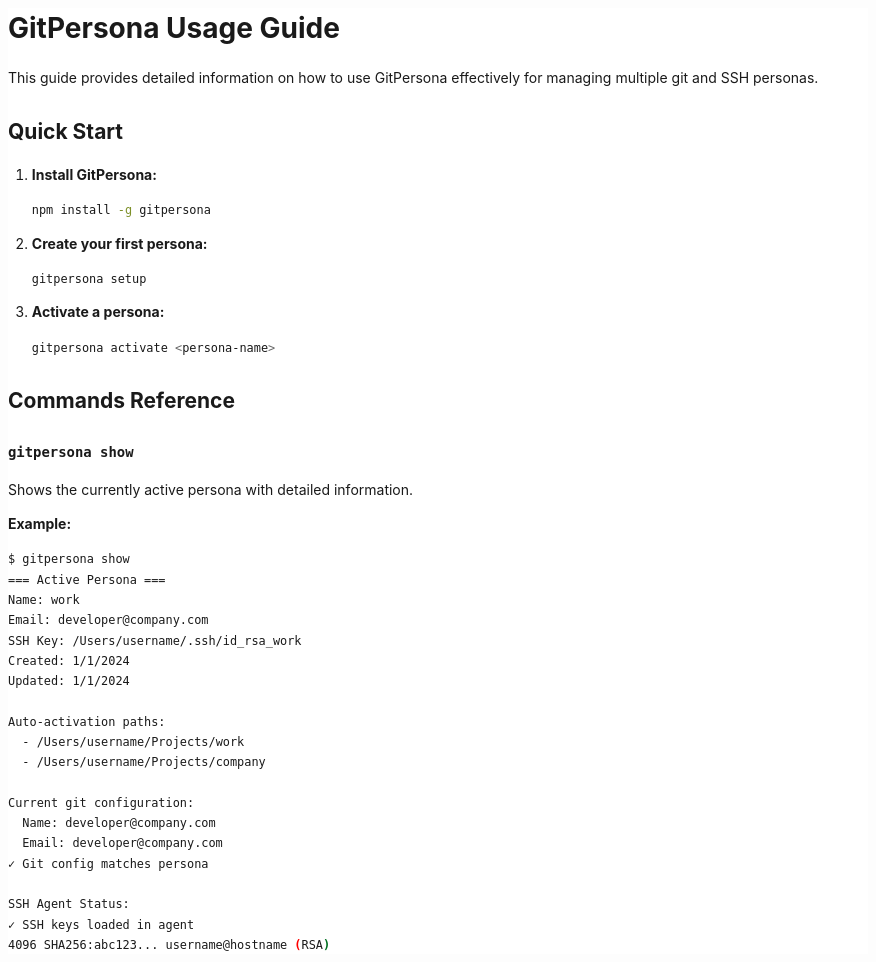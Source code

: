 # GitPersona Usage Guide

This guide provides detailed information on how to use GitPersona effectively for managing multiple git and SSH personas.

## Quick Start

1. **Install GitPersona:**

   ```bash
   npm install -g gitpersona
   ```

2. **Create your first persona:**

   ```bash
   gitpersona setup
   ```

3. **Activate a persona:**
   ```bash
   gitpersona activate <persona-name>
   ```

## Commands Reference

### `gitpersona show`

Shows the currently active persona with detailed information.

**Example:**

```bash
$ gitpersona show
=== Active Persona ===
Name: work
Email: developer@company.com
SSH Key: /Users/username/.ssh/id_rsa_work
Created: 1/1/2024
Updated: 1/1/2024

Auto-activation paths:
  - /Users/username/Projects/work
  - /Users/username/Projects/company

Current git configuration:
  Name: developer@company.com
  Email: developer@company.com
✓ Git config matches persona

SSH Agent Status:
✓ SSH keys loaded in agent
4096 SHA256:abc123... username@hostname (RSA)
```
